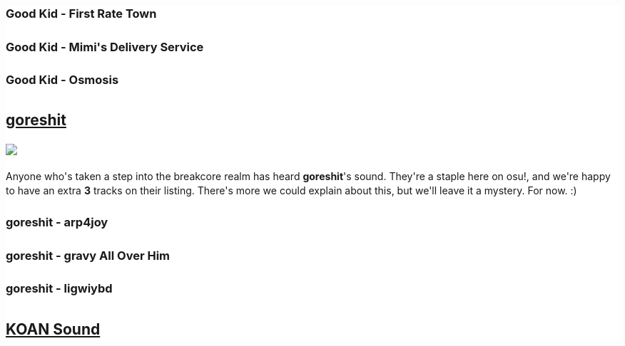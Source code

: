### Good Kid - First Rate Town

<audio controls>
    <source src="https://assets.ppy.sh/artists/240/Good%20Kid%203%2FGood%20Kid%20-%20First%20Rate%20Town.mp3" type="audio/mpeg">
</audio>

### Good Kid - Mimi's Delivery Service

<audio controls>
    <source src="https://assets.ppy.sh/artists/240/Good%20Kid%203%2FGood%20Kid%20-%20Mimi%27s%20Delivery%20Service.mp3" type="audio/mpeg">
</audio>

### Good Kid - Osmosis

<audio controls>
    <source src="https://assets.ppy.sh/artists/240/Good%20Kid%203%2FGood%20Kid%20-%20Osmosis.mp3" type="audio/mpeg">
</audio>

## [goreshit](https://osu.ppy.sh/beatmaps/artists/57)

[![](https://assets.ppy.sh/artists/57/header.jpg)](https://osu.ppy.sh/beatmaps/artists/57)

Anyone who's taken a step into the breakcore realm has heard **goreshit**'s sound. They're a staple here on osu!, and we're happy to have an extra **3** tracks on their listing. There's more we could explain about this, but we'll leave it a mystery. For now. :)

### goreshit - arp4joy

<audio controls>
    <source src="https://assets.ppy.sh/artists/57/Misdirection/goreshit%20-%20arp4joy.mp3" type="audio/mpeg">
</audio>

### goreshit - gravy All Over Him

<audio controls>
    <source src="https://assets.ppy.sh/artists/57/Misdirection/goreshit%20-%20gravy%20All%20Over%20Him.mp3" type="audio/mpeg">
</audio>

### goreshit - ligwiybd

<audio controls>
    <source src="https://assets.ppy.sh/artists/57/Misdirection/goreshit%20-%20ligwiybd.mp3" type="audio/mpeg">
</audio>

## [KOAN Sound](https://osu.ppy.sh/beatmaps/artists/49)

